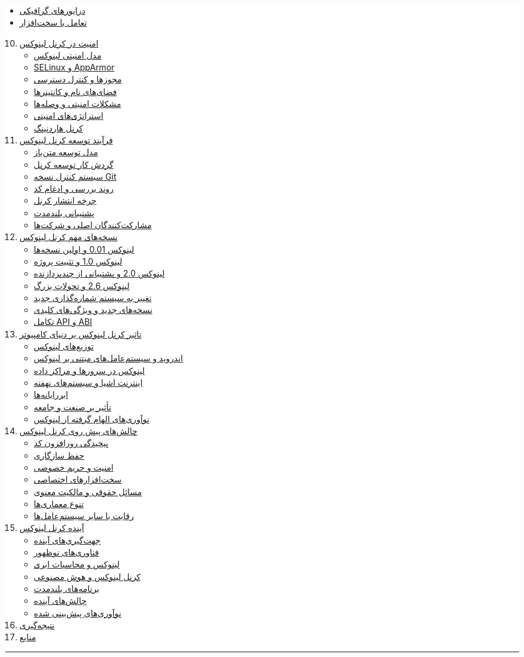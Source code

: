    - [درایورهای گرافیکی](#درایورهای-گرافیکی)
   - [تعامل با سخت‌افزار](#تعامل-با-سخت‌افزار)
10. [امنیت در کرنل لینوکس](#امنیت-در-کرنل-لینوکس)
    - [مدل امنیتی لینوکس](#مدل-امنیتی-لینوکس)
    - [SELinux و AppArmor](#SELinux-و-AppArmor)
    - [مجوزها و کنترل دسترسی](#مجوزها-و-کنترل-دسترسی)
    - [فضای‌های نام و کانتینرها](#فضای‌های-نام-و-کانتینرها)
    - [مشکلات امنیتی و وصله‌ها](#مشکلات-امنیتی-و-وصله‌ها)
    - [استراتژی‌های امنیتی](#استراتژی‌های-امنیتی)
    - [کرنل هاردنینگ](#کرنل-هاردنینگ)
11. [فرآیند توسعه کرنل لینوکس](#فرآیند-توسعه-کرنل-لینوکس)
    - [مدل توسعه متن‌باز](#مدل-توسعه-متن‌باز)
    - [گردش کار توسعه کرنل](#گردش-کار-توسعه-کرنل)
    - [سیستم کنترل نسخه Git](#سیستم-کنترل-نسخه-Git)
    - [روند بررسی و ادغام کد](#روند-بررسی-و-ادغام-کد)
    - [چرخه انتشار کرنل](#چرخه-انتشار-کرنل)
    - [پشتیبانی بلندمدت](#پشتیبانی-بلندمدت)
    - [مشارکت‌کنندگان اصلی و شرکت‌ها](#مشارکت‌کنندگان-اصلی-و-شرکت‌ها)
12. [نسخه‌های مهم کرنل لینوکس](#نسخه‌های-مهم-کرنل-لینوکس)
    - [لینوکس 0.01 و اولین نسخه‌ها](#لینوکس-0.01-و-اولین-نسخه‌ها)
    - [لینوکس 1.0 و تثبیت پروژه](#لینوکس-1.0-و-تثبیت-پروژه)
    - [لینوکس 2.0 و پشتیبانی از چندپردازنده](#لینوکس-2.0-و-پشتیبانی-از-چندپردازنده)
    - [لینوکس 2.6 و تحولات بزرگ](#لینوکس-2.6-و-تحولات-بزرگ)
    - [تغییر به سیستم شماره‌گذاری جدید](#تغییر-به-سیستم-شماره‌گذاری-جدید)
    - [نسخه‌های جدید و ویژگی‌های کلیدی](#نسخه‌های-جدید-و-ویژگی‌های-کلیدی)
    - [تکامل API و ABI](#تکامل-API-و-ABI)
13. [تاثیر کرنل لینوکس بر دنیای کامپیوتر](#تاثیر-کرنل-لینوکس-بر-دنیای-کامپیوتر)
    - [توزیع‌های لینوکس](#توزیع‌های-لینوکس)
    - [اندروید و سیستم‌عامل‌های مبتنی بر لینوکس](#اندروید-و-سیستم‌عامل‌های-مبتنی-بر-لینوکس)
    - [لینوکس در سرورها و مراکز داده](#لینوکس-در-سرورها-و-مراکز-داده)
    - [اینترنت اشیا و سیستم‌های نهفته](#اینترنت-اشیا-و-سیستم‌های-نهفته)
    - [ابررایانه‌ها](#ابررایانه‌ها)
    - [تأثیر بر صنعت و جامعه](#تأثیر-بر-صنعت-و-جامعه)
    - [نوآوری‌های الهام گرفته از لینوکس](#نوآوری‌های-الهام-گرفته-از-لینوکس)
14. [چالش‌های پیش روی کرنل لینوکس](#چالش‌های-پیش-روی-کرنل-لینوکس)
    - [پیچیدگی روزافزون کد](#پیچیدگی-روزافزون-کد)
    - [حفظ سازگاری](#حفظ-سازگاری)
    - [امنیت و حریم خصوصی](#امنیت-و-حریم-خصوصی)
    - [سخت‌افزارهای اختصاصی](#سخت‌افزارهای-اختصاصی)
    - [مسائل حقوقی و مالکیت معنوی](#مسائل-حقوقی-و-مالکیت-معنوی)
    - [تنوع معماری‌ها](#تنوع-معماری‌ها)
    - [رقابت با سایر سیستم‌عامل‌ها](#رقابت-با-سایر-سیستم‌عامل‌ها)
15. [آینده کرنل لینوکس](#آینده-کرنل-لینوکس)
    - [جهت‌گیری‌های آینده](#جهت‌گیری‌های-آینده)
    - [فناوری‌های نوظهور](#فناوری‌های-نوظهور)
    - [لینوکس و محاسبات ابری](#لینوکس-و-محاسبات-ابری)
    - [کرنل لینوکس و هوش مصنوعی](#کرنل-لینوکس-و-هوش-مصنوعی)
    - [برنامه‌های بلندمدت](#برنامه‌های-بلندمدت)
    - [چالش‌های آینده](#چالش‌های-آینده)
    - [نوآوری‌های پیش‌بینی شده](#نوآوری‌های-پیش‌بینی-شده)
16. [نتیجه‌گیری](#نتیجه‌گیری)
17. [منابع](#منابع)

---